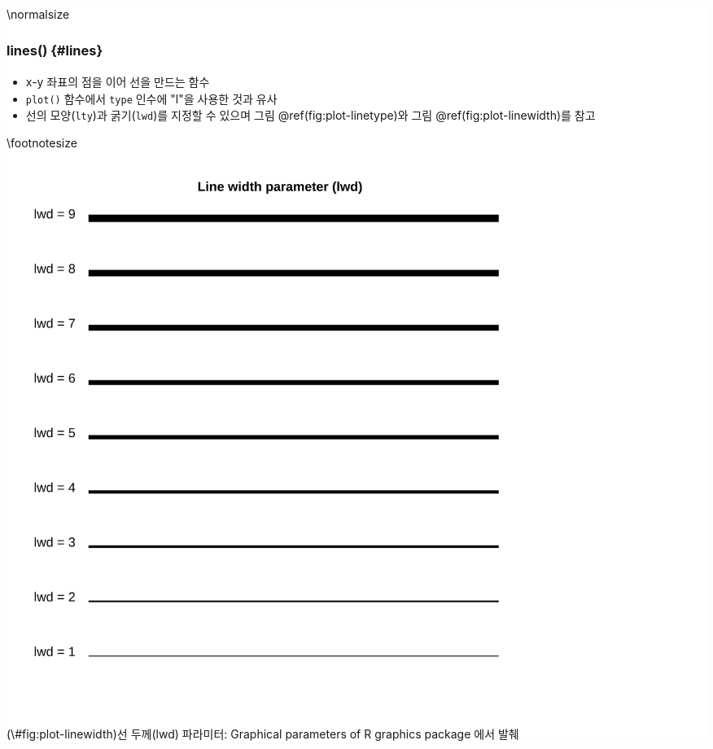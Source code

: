  \normalsize


### lines() {#lines}

- x-y 좌표의 점을 이어 선을 만드는 함수
- `plot()` 함수에서 `type` 인수에 "l"을 사용한 것과 유사
- 선의 모양(`lty`)과 굵기(`lwd`)를 지정할 수 있으며 그림 \@ref(fig:plot-linetype)와 그림 \@ref(fig:plot-linewidth)를 참고

\footnotesize

<div class="figure">
<img src="12-data-visualization_files/figure-html/plot-linewidth-1.svg" alt="선 두께(lwd) 파라미터: Graphical parameters of R graphics package 에서 발췌" width="672" />
<p class="caption">(\#fig:plot-linewidth)선 두께(lwd) 파라미터: Graphical parameters of R graphics package 에서 발췌</p>
</div>
